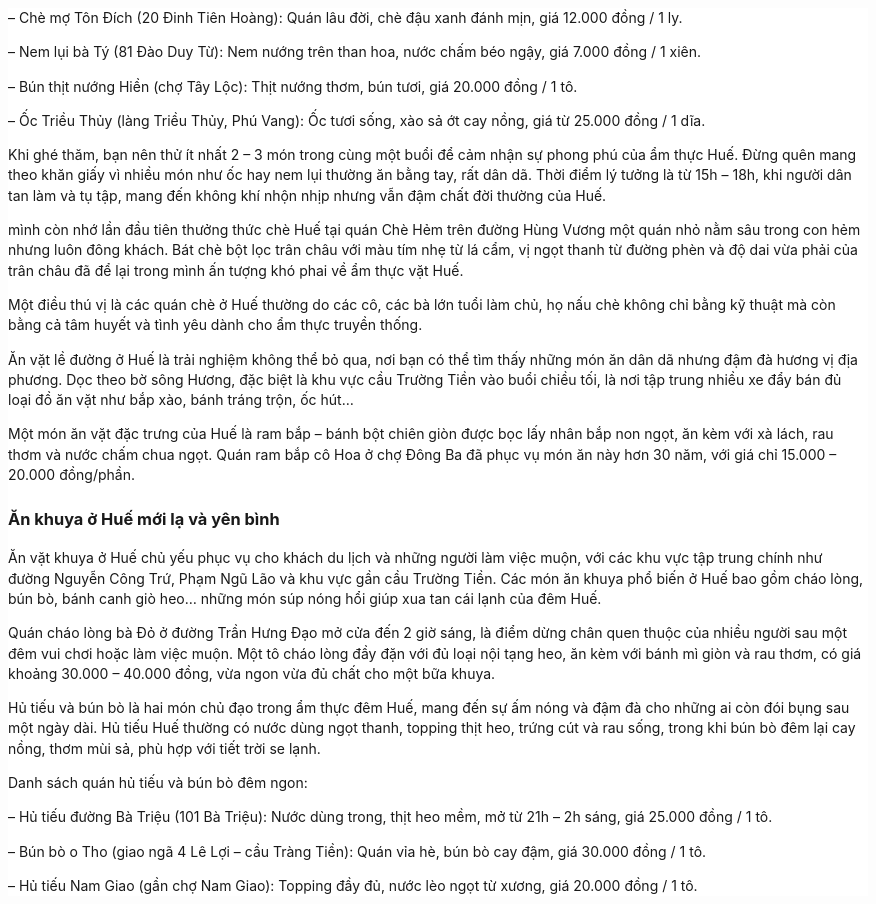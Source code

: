 – Chè mợ Tôn Đích (20 Đinh Tiên Hoàng): Quán lâu đời, chè đậu xanh đánh mịn, giá 12.000 đồng / 1 ly.

– Nem lụi bà Tý (81 Đào Duy Từ): Nem nướng trên than hoa, nước chấm béo ngậy, giá 7.000 đồng / 1 xiên.

– Bún thịt nướng Hiền (chợ Tây Lộc): Thịt nướng thơm, bún tươi, giá 20.000 đồng / 1  tô.

– Ốc Triều Thủy (làng Triều Thủy, Phú Vang): Ốc tươi sống, xào sả ớt cay nồng, giá từ 25.000 đồng / 1 dĩa.

Khi ghé thăm, bạn nên thử ít nhất 2 – 3 món trong cùng một buổi để cảm nhận sự phong phú của ẩm thực Huế. Đừng quên mang theo khăn giấy vì nhiều món như ốc hay nem lụi thường ăn bằng tay, rất dân dã. Thời điểm lý tưởng là từ 15h – 18h, khi người dân tan làm và tụ tập, mang đến không khí nhộn nhịp nhưng vẫn đậm chất đời thường của Huế.

mình còn nhớ lần đầu tiên thưởng thức chè Huế tại quán Chè Hẻm trên đường Hùng Vương một quán nhỏ nằm sâu trong con hẻm nhưng luôn đông khách. Bát chè bột lọc trân châu với màu tím nhẹ từ lá cẩm, vị ngọt thanh từ đường phèn và độ dai vừa phải của trân châu đã để lại trong mình ấn tượng khó phai về ẩm thực vặt Huế.

Một điều thú vị là các quán chè ở Huế thường do các cô, các bà lớn tuổi làm chủ, họ nấu chè không chỉ bằng kỹ thuật mà còn bằng cả tâm huyết và tình yêu dành cho ẩm thực truyền thống.

Ăn vặt lề đường ở Huế là trải nghiệm không thể bỏ qua, nơi bạn có thể tìm thấy những món ăn dân dã nhưng đậm đà hương vị địa phương. Dọc theo bờ sông Hương, đặc biệt là khu vực cầu Trường Tiền vào buổi chiều tối, là nơi tập trung nhiều xe đẩy bán đủ loại đồ ăn vặt như bắp xào, bánh tráng trộn, ốc hút…

Một món ăn vặt đặc trưng của Huế là ram bắp – bánh bột chiên giòn được bọc lấy nhân bắp non ngọt, ăn kèm với xà lách, rau thơm và nước chấm chua ngọt. Quán ram bắp cô Hoa ở chợ Đông Ba đã phục vụ món ăn này hơn 30 năm, với giá chỉ 15.000 – 20.000 đồng/phần.

### Ăn khuya ở Huế mới lạ và yên bình

Ăn vặt khuya ở Huế chủ yếu phục vụ cho khách du lịch và những người làm việc muộn, với các khu vực tập trung chính như đường Nguyễn Công Trứ, Phạm Ngũ Lão và khu vực gần cầu Trường Tiền. Các món ăn khuya phổ biến ở Huế bao gồm cháo lòng, bún bò, bánh canh giò heo… những món súp nóng hổi giúp xua tan cái lạnh của đêm Huế.

Quán cháo lòng bà Đỏ ở đường Trần Hưng Đạo mở cửa đến 2 giờ sáng, là điểm dừng chân quen thuộc của nhiều người sau một đêm vui chơi hoặc làm việc muộn. Một tô cháo lòng đầy đặn với đủ loại nội tạng heo, ăn kèm với bánh mì giòn và rau thơm, có giá khoảng 30.000 – 40.000 đồng, vừa ngon vừa đủ chất cho một bữa khuya.

Hủ tiếu và bún bò là hai món chủ đạo trong ẩm thực đêm Huế, mang đến sự ấm nóng và đậm đà cho những ai còn đói bụng sau một ngày dài. Hủ tiếu Huế thường có nước dùng ngọt thanh, topping thịt heo, trứng cút và rau sống, trong khi bún bò đêm lại cay nồng, thơm mùi sả, phù hợp với tiết trời se lạnh.

Danh sách quán hủ tiếu và bún bò đêm ngon:

– Hủ tiếu đường Bà Triệu (101 Bà Triệu): Nước dùng trong, thịt heo mềm, mở từ 21h – 2h sáng, giá 25.000 đồng / 1  tô.

– Bún bò o Tho (giao ngã 4 Lê Lợi – cầu Tràng Tiền): Quán vỉa hè, bún bò cay đậm, giá 30.000 đồng / 1  tô.

– Hủ tiếu Nam Giao (gần chợ Nam Giao): Topping đầy đủ, nước lèo ngọt từ xương, giá 20.000 đồng / 1  tô.
